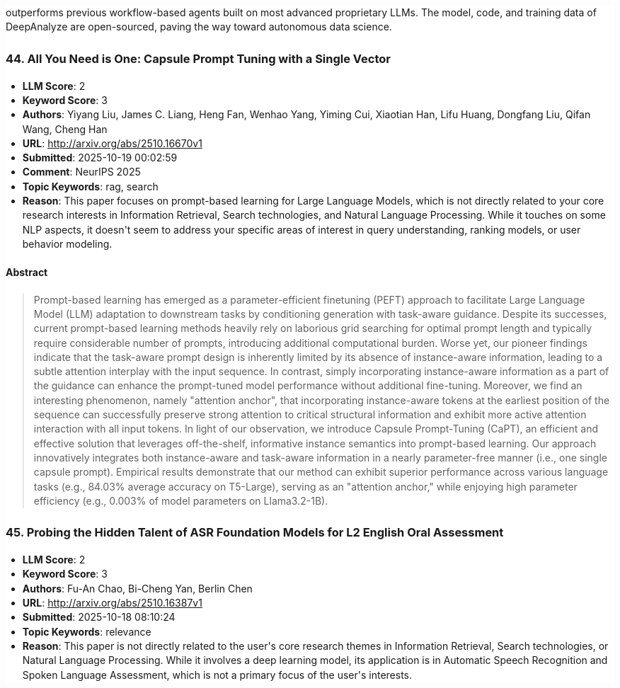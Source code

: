 outperforms previous workflow-based agents built on most advanced proprietary
LLMs. The model, code, and training data of DeepAnalyze are open-sourced,
paving the way toward autonomous data science.

### 44. All You Need is One: Capsule Prompt Tuning with a Single Vector

- **LLM Score**: 2
- **Keyword Score**: 3
- **Authors**: Yiyang Liu, James C. Liang, Heng Fan, Wenhao Yang, Yiming Cui, Xiaotian Han, Lifu Huang, Dongfang Liu, Qifan Wang, Cheng Han
- **URL**: <http://arxiv.org/abs/2510.16670v1>
- **Submitted**: 2025-10-19 00:02:59
- **Comment**: NeurIPS 2025
- **Topic Keywords**: rag, search
- **Reason**: This paper focuses on prompt-based learning for Large Language Models, which is not directly related to your core research interests in Information Retrieval, Search technologies, and Natural Language Processing. While it touches on some NLP aspects, it doesn't seem to address your specific areas of interest in query understanding, ranking models, or user behavior modeling.

#### Abstract
> Prompt-based learning has emerged as a parameter-efficient finetuning (PEFT)
approach to facilitate Large Language Model (LLM) adaptation to downstream
tasks by conditioning generation with task-aware guidance. Despite its
successes, current prompt-based learning methods heavily rely on laborious grid
searching for optimal prompt length and typically require considerable number
of prompts, introducing additional computational burden. Worse yet, our pioneer
findings indicate that the task-aware prompt design is inherently limited by
its absence of instance-aware information, leading to a subtle attention
interplay with the input sequence. In contrast, simply incorporating
instance-aware information as a part of the guidance can enhance the
prompt-tuned model performance without additional fine-tuning. Moreover, we
find an interesting phenomenon, namely "attention anchor", that incorporating
instance-aware tokens at the earliest position of the sequence can successfully
preserve strong attention to critical structural information and exhibit more
active attention interaction with all input tokens. In light of our
observation, we introduce Capsule Prompt-Tuning (CaPT), an efficient and
effective solution that leverages off-the-shelf, informative instance semantics
into prompt-based learning. Our approach innovatively integrates both
instance-aware and task-aware information in a nearly parameter-free manner
(i.e., one single capsule prompt). Empirical results demonstrate that our
method can exhibit superior performance across various language tasks (e.g.,
84.03\% average accuracy on T5-Large), serving as an "attention anchor," while
enjoying high parameter efficiency (e.g., 0.003\% of model parameters on
Llama3.2-1B).

### 45. Probing the Hidden Talent of ASR Foundation Models for L2 English Oral Assessment

- **LLM Score**: 2
- **Keyword Score**: 3
- **Authors**: Fu-An Chao, Bi-Cheng Yan, Berlin Chen
- **URL**: <http://arxiv.org/abs/2510.16387v1>
- **Submitted**: 2025-10-18 08:10:24
- **Topic Keywords**: relevance
- **Reason**: This paper is not directly related to the user's core research themes in Information Retrieval, Search technologies, or Natural Language Processing. While it involves a deep learning model, its application is in Automatic Speech Recognition and Spoken Language Assessment, which is not a primary focus of the user's interests.
